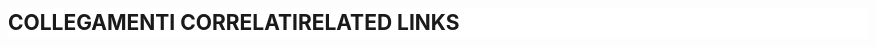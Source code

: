 ## <span data-ttu-id="78f8b-154">COLLEGAMENTI CORRELATI</span><span class="sxs-lookup"><span data-stu-id="78f8b-154">RELATED LINKS</span></span>

